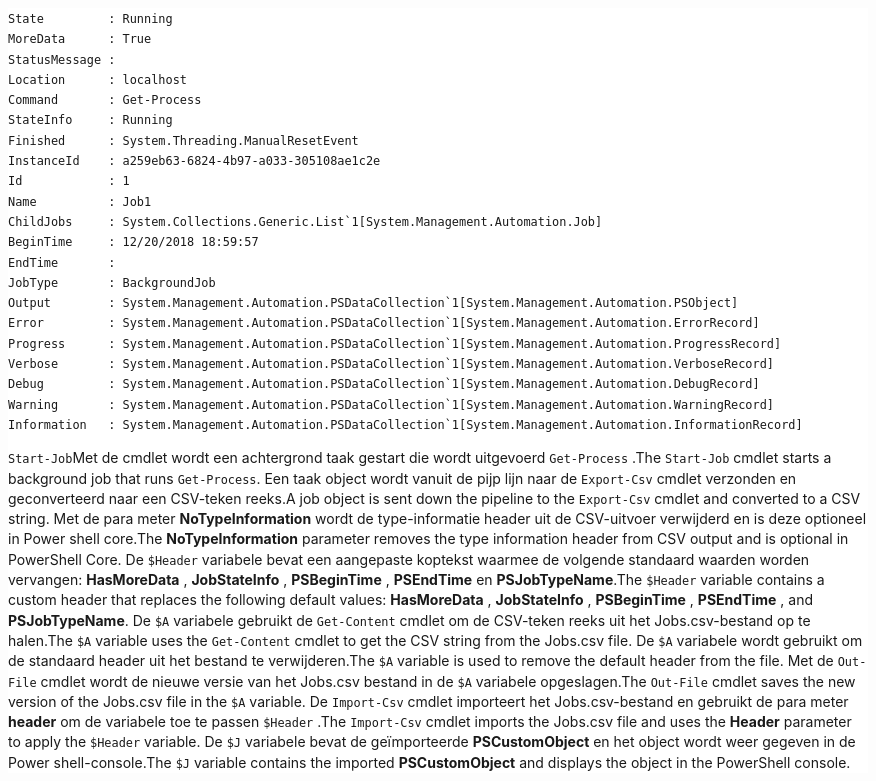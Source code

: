 ```Output
State         : Running
MoreData      : True
StatusMessage :
Location      : localhost
Command       : Get-Process
StateInfo     : Running
Finished      : System.Threading.ManualResetEvent
InstanceId    : a259eb63-6824-4b97-a033-305108ae1c2e
Id            : 1
Name          : Job1
ChildJobs     : System.Collections.Generic.List`1[System.Management.Automation.Job]
BeginTime     : 12/20/2018 18:59:57
EndTime       :
JobType       : BackgroundJob
Output        : System.Management.Automation.PSDataCollection`1[System.Management.Automation.PSObject]
Error         : System.Management.Automation.PSDataCollection`1[System.Management.Automation.ErrorRecord]
Progress      : System.Management.Automation.PSDataCollection`1[System.Management.Automation.ProgressRecord]
Verbose       : System.Management.Automation.PSDataCollection`1[System.Management.Automation.VerboseRecord]
Debug         : System.Management.Automation.PSDataCollection`1[System.Management.Automation.DebugRecord]
Warning       : System.Management.Automation.PSDataCollection`1[System.Management.Automation.WarningRecord]
Information   : System.Management.Automation.PSDataCollection`1[System.Management.Automation.InformationRecord]
```

<span data-ttu-id="8b238-146">`Start-Job`Met de cmdlet wordt een achtergrond taak gestart die wordt uitgevoerd `Get-Process` .</span><span class="sxs-lookup"><span data-stu-id="8b238-146">The `Start-Job` cmdlet starts a background job that runs `Get-Process`.</span></span> <span data-ttu-id="8b238-147">Een taak object wordt vanuit de pijp lijn naar de `Export-Csv` cmdlet verzonden en geconverteerd naar een CSV-teken reeks.</span><span class="sxs-lookup"><span data-stu-id="8b238-147">A job object is sent down the pipeline to the `Export-Csv` cmdlet and converted to a CSV string.</span></span> <span data-ttu-id="8b238-148">Met de para meter **NoTypeInformation** wordt de type-informatie header uit de CSV-uitvoer verwijderd en is deze optioneel in Power shell core.</span><span class="sxs-lookup"><span data-stu-id="8b238-148">The **NoTypeInformation** parameter removes the type information header from CSV output and is optional in PowerShell Core.</span></span>
<span data-ttu-id="8b238-149">De `$Header` variabele bevat een aangepaste koptekst waarmee de volgende standaard waarden worden vervangen: **HasMoreData** , **JobStateInfo** , **PSBeginTime** , **PSEndTime** en **PSJobTypeName**.</span><span class="sxs-lookup"><span data-stu-id="8b238-149">The `$Header` variable contains a custom header that replaces the following default values: **HasMoreData** , **JobStateInfo** , **PSBeginTime** , **PSEndTime** , and **PSJobTypeName**.</span></span> <span data-ttu-id="8b238-150">De `$A` variabele gebruikt de `Get-Content` cmdlet om de CSV-teken reeks uit het Jobs.csv-bestand op te halen.</span><span class="sxs-lookup"><span data-stu-id="8b238-150">The `$A` variable uses the `Get-Content` cmdlet to get the CSV string from the Jobs.csv file.</span></span> <span data-ttu-id="8b238-151">De `$A` variabele wordt gebruikt om de standaard header uit het bestand te verwijderen.</span><span class="sxs-lookup"><span data-stu-id="8b238-151">The `$A` variable is used to remove the default header from the file.</span></span> <span data-ttu-id="8b238-152">Met de `Out-File` cmdlet wordt de nieuwe versie van het Jobs.csv bestand in de `$A` variabele opgeslagen.</span><span class="sxs-lookup"><span data-stu-id="8b238-152">The `Out-File` cmdlet saves the new version of the Jobs.csv file in the `$A` variable.</span></span> <span data-ttu-id="8b238-153">De `Import-Csv` cmdlet importeert het Jobs.csv-bestand en gebruikt de para meter **header** om de variabele toe te passen `$Header` .</span><span class="sxs-lookup"><span data-stu-id="8b238-153">The `Import-Csv` cmdlet imports the Jobs.csv file and uses the **Header** parameter to apply the `$Header` variable.</span></span> <span data-ttu-id="8b238-154">De `$J` variabele bevat de geïmporteerde **PSCustomObject** en het object wordt weer gegeven in de Power shell-console.</span><span class="sxs-lookup"><span data-stu-id="8b238-154">The `$J` variable contains the imported **PSCustomObject** and displays the object in the PowerShell console.</span></span>
